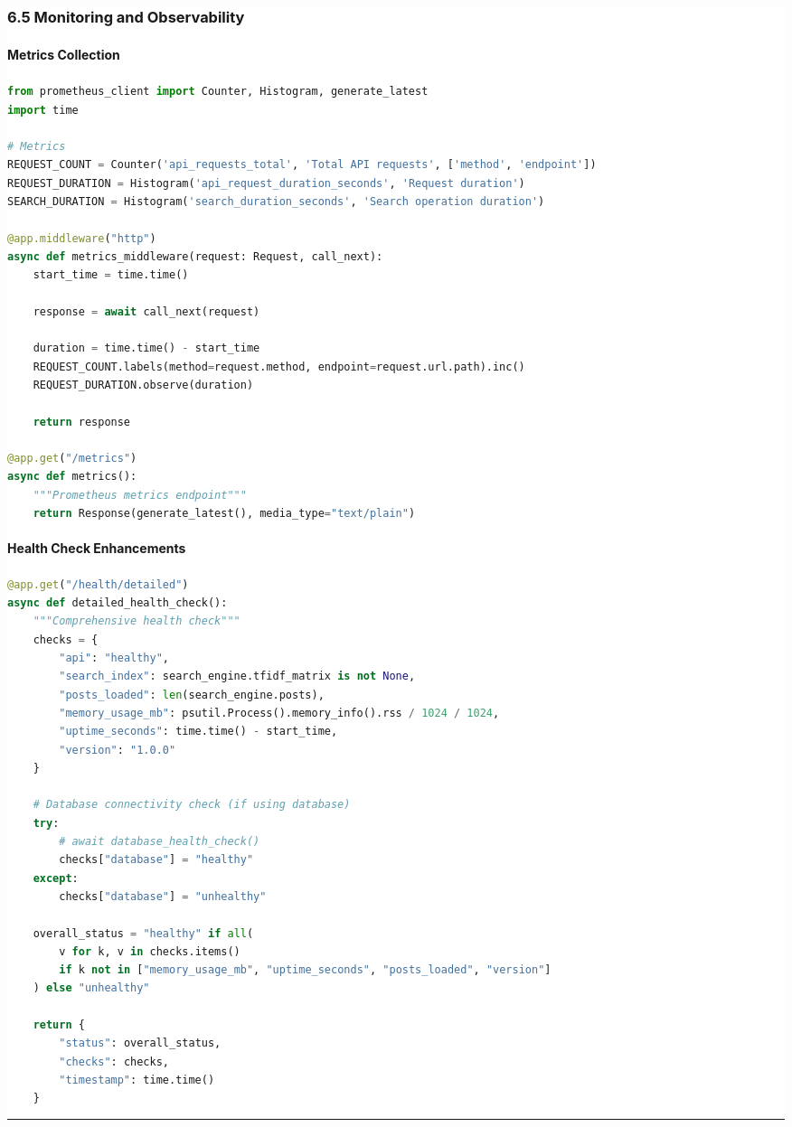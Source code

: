 ### 6.5 Monitoring and Observability

#### Metrics Collection
```python
from prometheus_client import Counter, Histogram, generate_latest
import time

# Metrics
REQUEST_COUNT = Counter('api_requests_total', 'Total API requests', ['method', 'endpoint'])
REQUEST_DURATION = Histogram('api_request_duration_seconds', 'Request duration')
SEARCH_DURATION = Histogram('search_duration_seconds', 'Search operation duration')

@app.middleware("http")
async def metrics_middleware(request: Request, call_next):
    start_time = time.time()
    
    response = await call_next(request)
    
    duration = time.time() - start_time
    REQUEST_COUNT.labels(method=request.method, endpoint=request.url.path).inc()
    REQUEST_DURATION.observe(duration)
    
    return response

@app.get("/metrics")
async def metrics():
    """Prometheus metrics endpoint"""
    return Response(generate_latest(), media_type="text/plain")
```

#### Health Check Enhancements
```python
@app.get("/health/detailed")
async def detailed_health_check():
    """Comprehensive health check"""
    checks = {
        "api": "healthy",
        "search_index": search_engine.tfidf_matrix is not None,
        "posts_loaded": len(search_engine.posts),
        "memory_usage_mb": psutil.Process().memory_info().rss / 1024 / 1024,
        "uptime_seconds": time.time() - start_time,
        "version": "1.0.0"
    }
    
    # Database connectivity check (if using database)
    try:
        # await database_health_check()
        checks["database"] = "healthy"
    except:
        checks["database"] = "unhealthy"
    
    overall_status = "healthy" if all(
        v for k, v in checks.items() 
        if k not in ["memory_usage_mb", "uptime_seconds", "posts_loaded", "version"]
    ) else "unhealthy"
    
    return {
        "status": overall_status,
        "checks": checks,
        "timestamp": time.time()
    }
```

---